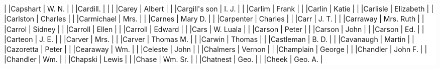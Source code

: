 |      |Capshart                 | W. N.                |
|      |Cardill.                 |                      |
|      |Carey                    | Albert               |
|      |Cargill's son            | I. J.                |
|      |Carlim                   | Frank                |
|      |Carlin                   | Katie                |
|      |Carlisle                 | Elizabeth            |
|      |Carlston                 | Charles              |
|      |Carmichael               | Mrs.                 |
|      |Carnes                   | Mary D.              |
|      |Carpenter                | Charles              |
|      |Carr                     | J. T.                |
|      |Carraway                 | Mrs. Ruth            |
|      |Carrol                   | Sidney               |
|      |Carroll                  | Ellen                |
|      |Carroll                  | Edward               |
|      |Cars                     | W. Luala             |
|      |Carson                   | Peter                |
|      |Carson                   | John                 |
|      |Carson                   | Ed.                  |
|      |Carteon                  | J. E.                |
|      |Carver                   | Mrs.                 |
|      |Carver                   | Thomas M.            |
|      |Carwin                   | Thomas               |
|      |Castleman                | B. D.                |
|      |Cavanaugh                | Martin               |
|      |Cazoretta                | Peter                |
|      |Cearaway                 | Wm.                  |
|      |Celeste                  | John                 |
|      |Chalmers                 | Vernon               |
|      |Champlain                | George               |
|      |Chandler                 | John F.              |
|      |Chandler                 | Wm.                  |
|      |Chapski                  | Lewis                |
|      |Chase                    | Wm. Sr.              |
|      |Chatnest                 | Geo.                 |
|      |Cheek                    | Geo. A.              |
